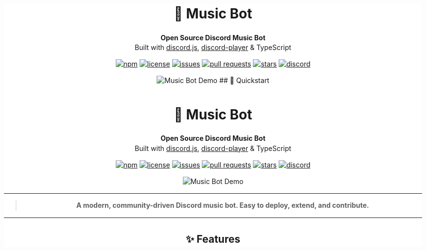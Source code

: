 <div align="center">
   <h1>🎵 Music Bot</h1>
   <p>
      <b>Open Source Discord Music Bot</b> <br/>
      Built with <a href="https://discord.js.org">discord.js</a>, <a href="https://discord-player.js.org">discord-player</a> & TypeScript
   </p>
   <p>
      <a href="https://www.npmjs.com/package/discord-player"><img src="https://img.shields.io/npm/v/discord-player?color=blue" alt="npm"></a>
      <a href="LICENSE"><img src="https://img.shields.io/github/license/SEU_USUARIO/music-bot?color=brightgreen" alt="license"></a>
      <a href="https://github.com/Samurai33/music-bot/issues"><img src="https://img.shields.io/github/issues/Samurai33/music-bot?color=yellow" alt="issues"></a>
      <a href="https://github.com/Samurai33/music-bot/pulls"><img src="https://img.shields.io/github/issues-pr/Samurai33/music-bot?color=orange" alt="pull requests"></a>
      <a href="https://github.com/Samurai33/music-bot/stargazers"><img src="https://img.shields.io/github/stars/Samurai33/music-bot?style=social" alt="stars"></a>
      <a href="https://discord.gg/discord-player"><img src="https://img.shields.io/discord/558328638911078401?label=discord&logo=discord&color=7289da" alt="discord"></a>
   </p>
      <img src="https://raw.githubusercontent.com/Samurai33/music-bot/main/.github/assets/demo.gif" alt="Music Bot Demo" width="600"/>
   ## 🚀 Quickstart

<div align="center">
   <h1>🎵 Music Bot</h1>
   <p>
      <b>Open Source Discord Music Bot</b> <br/>
      Built with <a href="https://discord.js.org">discord.js</a>, <a href="https://discord-player.js.org">discord-player</a> & TypeScript
   </p>
   <p>
      <a href="https://www.npmjs.com/package/discord-player"><img src="https://img.shields.io/npm/v/discord-player?color=blue" alt="npm"></a>
      <a href="LICENSE"><img src="https://img.shields.io/github/license/Samurai33/music-bot?color=brightgreen" alt="license"></a>
      <a href="https://github.com/Samurai33/music-bot/issues"><img src="https://img.shields.io/github/issues/Samurai33/music-bot?color=yellow" alt="issues"></a>
      <a href="https://github.com/Samurai33/music-bot/pulls"><img src="https://img.shields.io/github/issues-pr/Samurai33/music-bot?color=orange" alt="pull requests"></a>
      <a href="https://github.com/Samurai33/music-bot/stargazers"><img src="https://img.shields.io/github/stars/Samurai33/music-bot?style=social" alt="stars"></a>
      <a href="https://discord.gg/discord-player"><img src="https://img.shields.io/discord/558328638911078401?label=discord&logo=discord&color=7289da" alt="discord"></a>
   </p>
   <img src="https://raw.githubusercontent.com/Samurai33/music-bot/main/.github/assets/demo.gif" alt="Music Bot Demo" width="600"/>
</div>

---

> **A modern, community-driven Discord music bot. Easy to deploy, extend, and contribute.**

---

## ✨ Features
